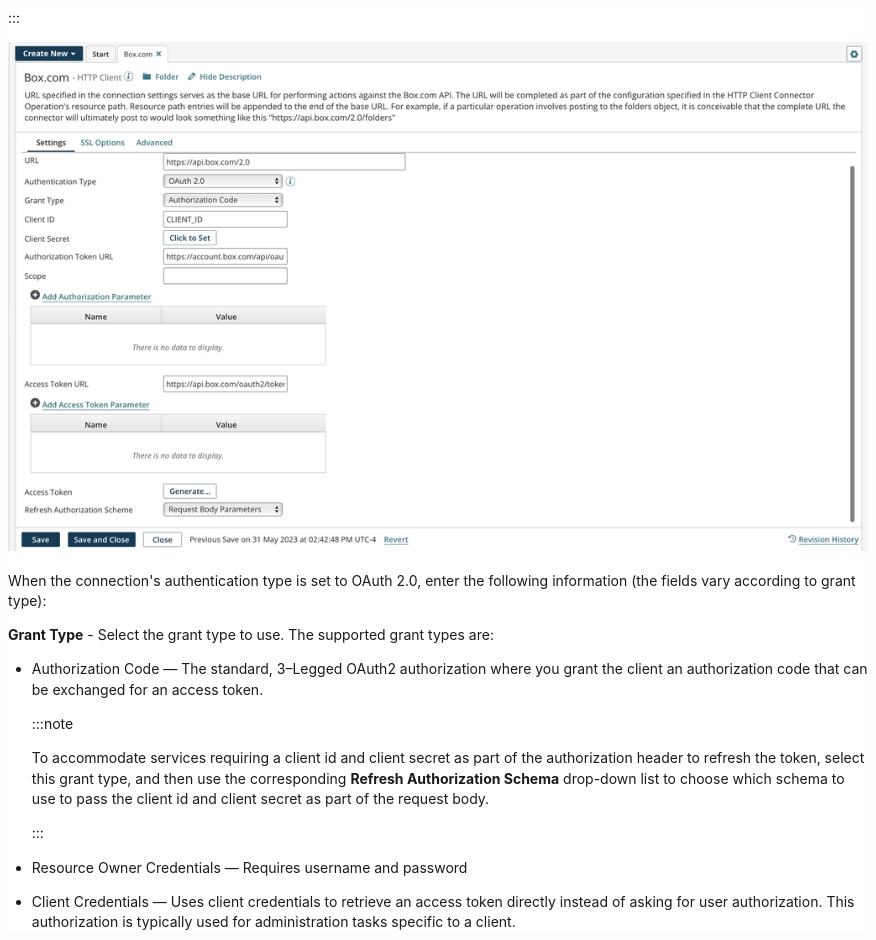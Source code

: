 :::

![OAuth 2.0 settings.](../Images/img-int-HTTP_Client_connection_OAuth2_d5fa5ed3-b114-4efc-b5db-1484d7e39629.jpg)

When the connection's authentication type is set to OAuth 2.0, enter the following information \(the fields vary according to grant type\):



**Grant Type** - 
Select the grant type to use. The supported grant types are:

-   Authorization Code — The standard, 3–Legged OAuth2 authorization where you grant the client an authorization code that can be exchanged for an access token.

    
    :::note

    To accommodate services requiring a client id and client secret as part of the authorization header to refresh the token, select this grant type, and then use the corresponding **Refresh Authorization Schema** drop-down list to choose which schema to use to pass the client id and client secret as part of the request body.

    :::

-   Resource Owner Credentials — Requires username and password

-   Client Credentials — Uses client credentials to retrieve an access token directly instead of asking for user authorization. This authorization is typically used for administration tasks specific to a client.
